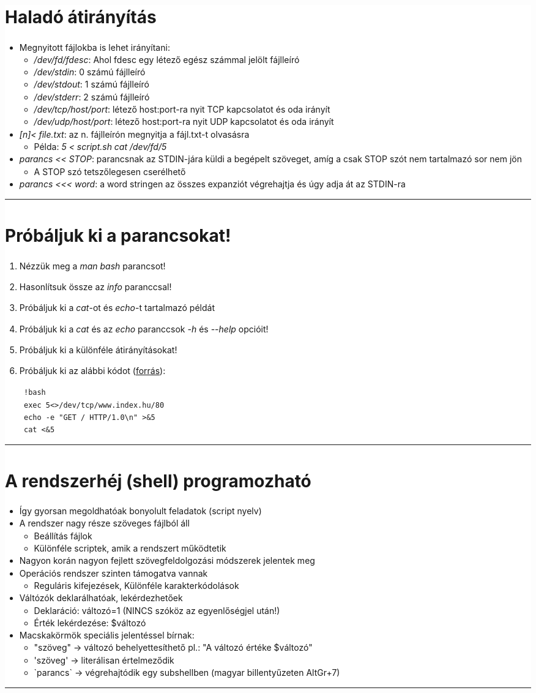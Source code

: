 
# Haladó átirányítás

- Megnyitott fájlokba is lehet irányítani:
    - */dev/fd/fdesc*: Ahol fdesc egy létező egész számmal jelölt fájlleíró
    - */dev/stdin*: 0 számú fájlleíró
    - */dev/stdout*: 1 számú fájlleíró
    - */dev/stderr*: 2 számú fájlleíró
    - */dev/tcp/host/port*: létező host:port-ra nyit TCP kapcsolatot és oda irányít
    - */dev/udp/host/port*: létező host:port-ra nyit UDP kapcsolatot és oda irányít
- *[n]< file.txt*: az n. fájlleírón megnyitja a fájl.txt-t olvasásra
    - Példa: *5 < script.sh cat /dev/fd/5*
- *parancs << STOP*: parancsnak az STDIN-jára küldi a begépelt szöveget, amíg a csak STOP szót nem tartalmazó sor nem jön
    - A STOP szó tetszőlegesen cserélhető
- *parancs <<< word*: a word stringen az összes expanziót végrehajtja és úgy adja át az STDIN-ra

---

# Próbáljuk ki a parancsokat!

1. Nézzük meg a *man bash* parancsot!
1. Hasonlítsuk össze az *info* paranccsal!
1. Próbáljuk ki a *cat*-ot és *echo*-t tartalmazó példát
1. Próbáljuk ki a *cat* és az *echo* paranccsok *-h* és *--help* opcióit!
1. Próbáljuk ki a különféle átirányításokat!
1. Próbáljuk ki az alábbi kódot ([forrás](http://www.linuxtopia.org/online_books/advanced_bash_scripting_guide/devref1.html)):

        !bash
        exec 5<>/dev/tcp/www.index.hu/80
        echo -e "GET / HTTP/1.0\n" >&5
        cat <&5

---

# A rendszerhéj (shell) programozható

- Így gyorsan megoldhatóak bonyolult feladatok (script nyelv)
- A rendszer nagy része szöveges fájlból áll
    - Beállítás fájlok
    - Különféle scriptek, amik a rendszert működtetik
- Nagyon korán nagyon fejlett szövegfeldolgozási módszerek jelentek meg
- Operációs rendszer szinten támogatva vannak
    - Reguláris kifejezések, Különféle karakterkódolások
- Váltózók deklarálhatóak, lekérdezhetőek
    - Deklaráció: változó=1 (NINCS szóköz az egyenlőségjel után!)
    - Érték lekérdezése: $változó
- Macskakörmök speciális jelentéssel bírnak:
    - "szöveg" -\> változó behelyettesíthető pl.: "A változó értéke $változó"
    - 'szöveg' -\> literálisan értelmeződik
    - \`parancs\` -\> végrehajtódik egy subshellben (magyar billentyűzeten AltGr+7)

---